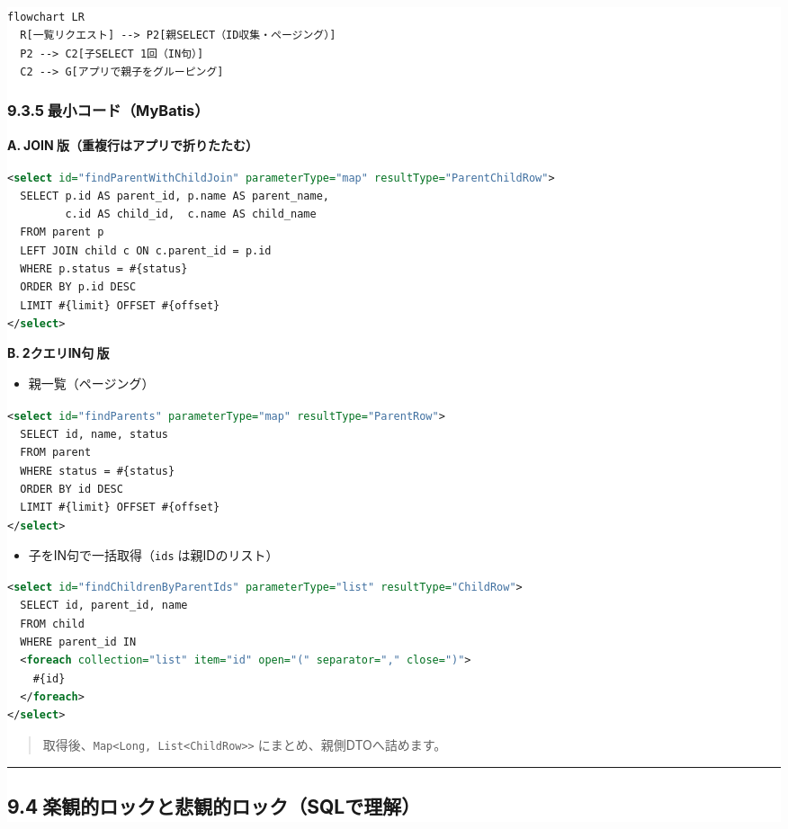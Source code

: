 ```mermaid
flowchart LR
  R[一覧リクエスト] --> P2[親SELECT（ID収集・ページング）]
  P2 --> C2[子SELECT 1回（IN句）]
  C2 --> G[アプリで親子をグルーピング]
```

### 9.3.5 最小コード（MyBatis）

**A. JOIN 版（重複行はアプリで折りたたむ）**

```xml
<select id="findParentWithChildJoin" parameterType="map" resultType="ParentChildRow">
  SELECT p.id AS parent_id, p.name AS parent_name,
         c.id AS child_id,  c.name AS child_name
  FROM parent p
  LEFT JOIN child c ON c.parent_id = p.id
  WHERE p.status = #{status}
  ORDER BY p.id DESC
  LIMIT #{limit} OFFSET #{offset}
</select>
```

**B. 2クエリIN句 版**

* 親一覧（ページング）

```xml
<select id="findParents" parameterType="map" resultType="ParentRow">
  SELECT id, name, status
  FROM parent
  WHERE status = #{status}
  ORDER BY id DESC
  LIMIT #{limit} OFFSET #{offset}
</select>
```

* 子をIN句で一括取得（`ids` は親IDのリスト）

```xml
<select id="findChildrenByParentIds" parameterType="list" resultType="ChildRow">
  SELECT id, parent_id, name
  FROM child
  WHERE parent_id IN
  <foreach collection="list" item="id" open="(" separator="," close=")">
    #{id}
  </foreach>
</select>
```

> 取得後、`Map<Long, List<ChildRow>>` にまとめ、親側DTOへ詰めます。

---

## 9.4 楽観的ロックと悲観的ロック（SQLで理解）

